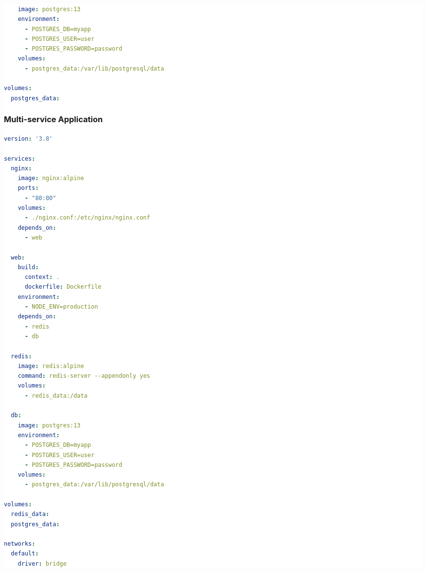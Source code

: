 ```yaml
    image: postgres:13
    environment:
      - POSTGRES_DB=myapp
      - POSTGRES_USER=user
      - POSTGRES_PASSWORD=password
    volumes:
      - postgres_data:/var/lib/postgresql/data

volumes:
  postgres_data:
```

### Multi-service Application

```yaml
version: '3.8'

services:
  nginx:
    image: nginx:alpine
    ports:
      - "80:80"
    volumes:
      - ./nginx.conf:/etc/nginx/nginx.conf
    depends_on:
      - web

  web:
    build:
      context: .
      dockerfile: Dockerfile
    environment:
      - NODE_ENV=production
    depends_on:
      - redis
      - db

  redis:
    image: redis:alpine
    command: redis-server --appendonly yes
    volumes:
      - redis_data:/data

  db:
    image: postgres:13
    environment:
      - POSTGRES_DB=myapp
      - POSTGRES_USER=user
      - POSTGRES_PASSWORD=password
    volumes:
      - postgres_data:/var/lib/postgresql/data

volumes:
  redis_data:
  postgres_data:

networks:
  default:
    driver: bridge
```


